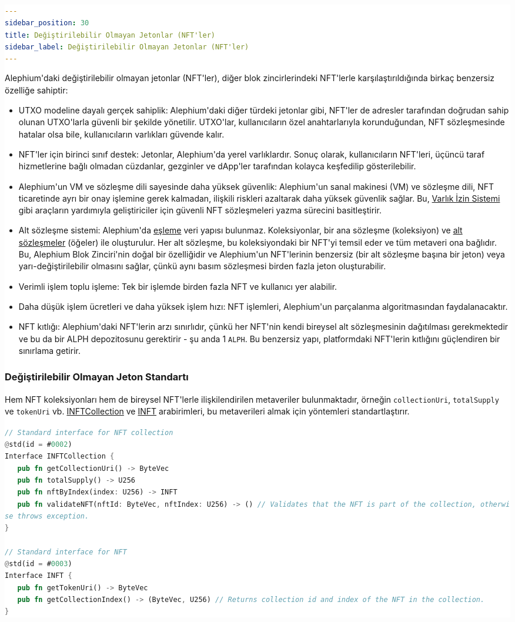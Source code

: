 ```yaml
---
sidebar_position: 30
title: Değiştirilebilir Olmayan Jetonlar (NFT'ler)
sidebar_label: Değiştirilebilir Olmayan Jetonlar (NFT'ler)
---
```


Alephium'daki değiştirilebilir olmayan jetonlar (NFT'ler), diğer blok zincirlerindeki NFT'lerle karşılaştırıldığında birkaç benzersiz özelliğe sahiptir:

- UTXO modeline dayalı gerçek sahiplik: Alephium'daki diğer türdeki jetonlar gibi, NFT'ler de adresler tarafından doğrudan sahip olunan UTXO'larla güvenli bir şekilde yönetilir. UTXO'lar, kullanıcıların özel anahtarlarıyla korunduğundan, NFT sözleşmesinde hatalar olsa bile, kullanıcıların varlıkları güvende kalır.

- NFT'ler için birinci sınıf destek: Jetonlar, Alephium'da yerel varlıklardır. Sonuç olarak, kullanıcıların NFT'leri, üçüncü taraf hizmetlerine bağlı olmadan cüzdanlar, gezginler ve dApp'ler tarafından kolayca keşfedilip gösterilebilir.

- Alephium'un VM ve sözleşme dili sayesinde daha yüksek güvenlik: Alephium'un sanal makinesi (VM) ve sözleşme dili, NFT ticaretinde ayrı bir onay işlemine gerek kalmadan, ilişkili riskleri azaltarak daha yüksek güvenlik sağlar. Bu, [Varlık İzin Sistemi](/ralph/asset-permission-system) gibi araçların yardımıyla geliştiriciler için güvenli NFT sözleşmeleri yazma sürecini basitleştirir.

- Alt sözleşme sistemi: Alephium'da [eşleme](https://docs.soliditylang.org/en/v0.8.7/types.html#mapping-types) veri yapısı bulunmaz. Koleksiyonlar, bir ana sözleşme (koleksiyon) ve [alt sözleşmeler](http://localhost:3000/ralph/built-in-functions#subcontract-functions) (öğeler) ile oluşturulur. Her alt sözleşme, bu koleksiyondaki bir NFT'yi temsil eder ve tüm metaveri ona bağlıdır. Bu, Alephium Blok Zinciri'nin doğal bir özelliğidir ve Alephium'un NFT'lerinin benzersiz (bir alt sözleşme başına bir jeton) veya yarı-değiştirilebilir olmasını sağlar, çünkü aynı basım sözleşmesi birden fazla jeton oluşturabilir.

- Verimli işlem toplu işleme: Tek bir işlemde birden fazla NFT ve kullanıcı yer alabilir.

- Daha düşük işlem ücretleri ve daha yüksek işlem hızı: NFT işlemleri, Alephium'un parçalanma algoritmasından faydalanacaktır.

- NFT kıtlığı: Alephium'daki NFT'lerin arzı sınırlıdır, çünkü her NFT'nin kendi bireysel alt sözleşmesinin dağıtılması gerekmektedir ve bu da bir ALPH depozitosunu gerektirir - şu anda 1 `ALPH`. Bu benzersiz yapı, platformdaki NFT'lerin kıtlığını güçlendiren bir sınırlama getirir.

### Değiştirilebilir Olmayan Jeton Standartı

Hem NFT koleksiyonları hem de bireysel NFT'lerle ilişkilendirilen metaveriler bulunmaktadır, örneğin `collectionUri`, `totalSupply` ve `tokenUri` vb. [INFTCollection](https://github.com/alephium/alephium-web3/blob/master/packages/web3/std/nft_collection_interface.ral) ve [INFT](https://github.com/alephium/alephium-web3/blob/master/packages/web3/std/nft_interface.ral) arabirimleri, bu metaverileri almak için yöntemleri standartlaştırır.

```rust
// Standard interface for NFT collection
@std(id = #0002)
Interface INFTCollection {
   pub fn getCollectionUri() -> ByteVec
   pub fn totalSupply() -> U256
   pub fn nftByIndex(index: U256) -> INFT
   pub fn validateNFT(nftId: ByteVec, nftIndex: U256) -> () // Validates that the NFT is part of the collection, otherwise throws exception.
}

// Standard interface for NFT
@std(id = #0003)
Interface INFT {
   pub fn getTokenUri() -> ByteVec
   pub fn getCollectionIndex() -> (ByteVec, U256) // Returns collection id and index of the NFT in the collection.
}
```